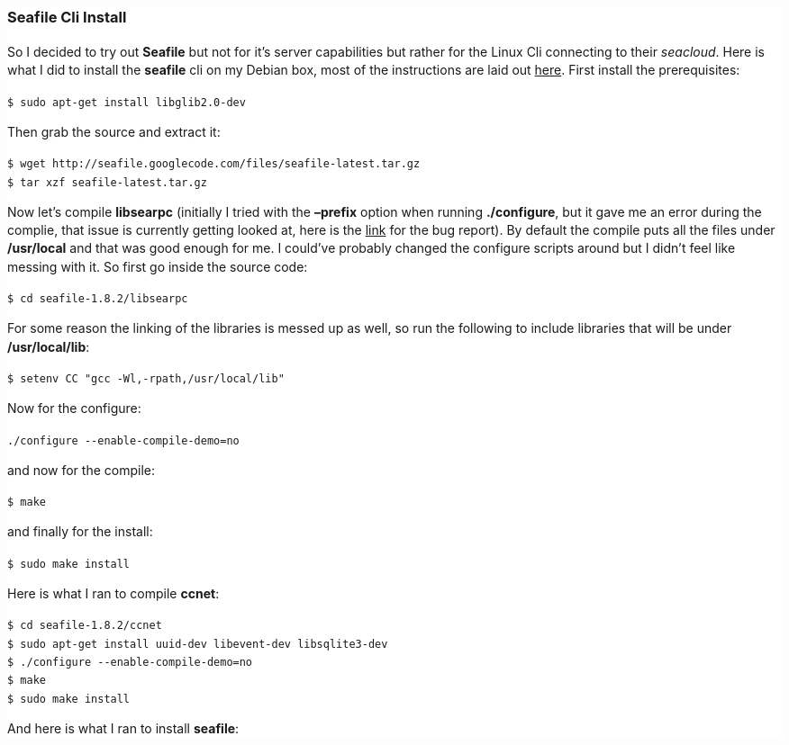 ### Seafile Cli Install

So I decided to try out **Seafile** but not for it&#8217;s server capabilities but rather for the Linux Cli connecting to their *seacloud*. Here is what I did to install the **seafile** cli on my Debian box, most of the instructions are laid out <a href="https://github.com/haiwen/seafile/wiki/Build-and-use-seafile-client-from-source" onclick="javascript:_gaq.push(['_trackEvent','outbound-article','http://github.com/haiwen/seafile/wiki/Build-and-use-seafile-client-from-source']);">here</a>. First install the prerequisites:

    $ sudo apt-get install libglib2.0-dev
    

Then grab the source and extract it:

    $ wget http://seafile.googlecode.com/files/seafile-latest.tar.gz
    $ tar xzf seafile-latest.tar.gz
    

Now let&#8217;s compile **libsearpc** (initially I tried with the **&#8211;prefix** option when running **./configure**, but it gave me an error during the complie, that issue is currently getting looked at, here is the <a href="https://groups.google.com/forum/#!msg/seafile/vO7CCdsMwxE/PxCTDv4XotwJ" onclick="javascript:_gaq.push(['_trackEvent','outbound-article','http://groups.google.com/forum/#!msg/seafile/vO7CCdsMwxE/PxCTDv4XotwJ']);">link</a> for the bug report). By default the compile puts all the files under **/usr/local** and that was good enough for me. I could&#8217;ve probably changed the configure scripts around but I didn&#8217;t feel like messing with it. So first go inside the source code:

    $ cd seafile-1.8.2/libsearpc
    

For some reason the linking of the libraries is messed up as well, so run the following to include libraries that will be under **/usr/local/lib**:

    $ setenv CC "gcc -Wl,-rpath,/usr/local/lib"
    

Now for the configure:

    ./configure --enable-compile-demo=no
    

and now for the compile:

    $ make
    

and finally for the install:

    $ sudo make install
    

Here is what I ran to compile **ccnet**:

    $ cd seafile-1.8.2/ccnet
    $ sudo apt-get install uuid-dev libevent-dev libsqlite3-dev
    $ ./configure --enable-compile-demo=no
    $ make
    $ sudo make install
    

And here is what I ran to install **seafile**:
